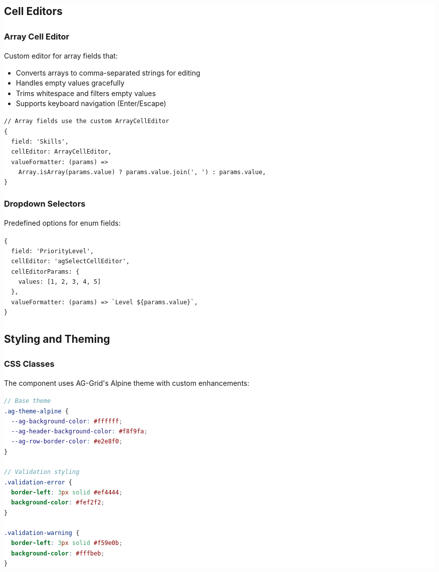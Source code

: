 ## Cell Editors

### Array Cell Editor
Custom editor for array fields that:
- Converts arrays to comma-separated strings for editing
- Handles empty values gracefully
- Trims whitespace and filters empty values
- Supports keyboard navigation (Enter/Escape)

```tsx
// Array fields use the custom ArrayCellEditor
{
  field: 'Skills',
  cellEditor: ArrayCellEditor,
  valueFormatter: (params) => 
    Array.isArray(params.value) ? params.value.join(', ') : params.value,
}
```

### Dropdown Selectors
Predefined options for enum fields:

```tsx
{
  field: 'PriorityLevel',
  cellEditor: 'agSelectCellEditor',
  cellEditorParams: {
    values: [1, 2, 3, 4, 5]
  },
  valueFormatter: (params) => `Level ${params.value}`,
}
```

## Styling and Theming

### CSS Classes
The component uses AG-Grid's Alpine theme with custom enhancements:

```scss
// Base theme
.ag-theme-alpine {
  --ag-background-color: #ffffff;
  --ag-header-background-color: #f8f9fa;
  --ag-row-border-color: #e2e8f0;
}

// Validation styling
.validation-error {
  border-left: 3px solid #ef4444;
  background-color: #fef2f2;
}

.validation-warning {
  border-left: 3px solid #f59e0b;
  background-color: #fffbeb;
}
```
